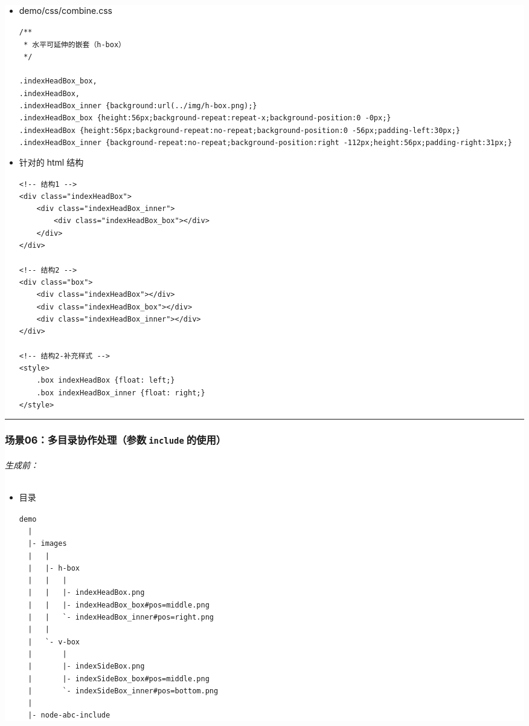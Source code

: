 * demo/css/combine.css

  ```
  /**
   * 水平可延伸的嵌套（h-box）
   */

  .indexHeadBox_box,
  .indexHeadBox,
  .indexHeadBox_inner {background:url(../img/h-box.png);}
  .indexHeadBox_box {height:56px;background-repeat:repeat-x;background-position:0 -0px;}
  .indexHeadBox {height:56px;background-repeat:no-repeat;background-position:0 -56px;padding-left:30px;}
  .indexHeadBox_inner {background-repeat:no-repeat;background-position:right -112px;height:56px;padding-right:31px;}
  ```

* 针对的 html 结构

  ```
  <!-- 结构1 -->
  <div class="indexHeadBox">
      <div class="indexHeadBox_inner">
          <div class="indexHeadBox_box"></div>
      </div>
  </div>
  
  <!-- 结构2 -->
  <div class="box">
      <div class="indexHeadBox"></div>
      <div class="indexHeadBox_box"></div>
      <div class="indexHeadBox_inner"></div>
  </div>
  
  <!-- 结构2-补充样式 -->
  <style>
      .box indexHeadBox {float: left;}
      .box indexHeadBox_inner {float: right;}
  </style>
  ```

___

### 场景06：多目录协作处理（参数 `include` 的使用）

###### 生成前：

* 目录

  ```
  demo
    |
    |- images
    |   |
    |   |- h-box
    |   |   |
    |   |   |- indexHeadBox.png
    |   |   |- indexHeadBox_box#pos=middle.png
    |   |   `- indexHeadBox_inner#pos=right.png
    |   |
    |   `- v-box
    |       |
    |       |- indexSideBox.png
    |       |- indexSideBox_box#pos=middle.png
    |       `- indexSideBox_inner#pos=bottom.png
    |
    |- node-abc-include
  ```